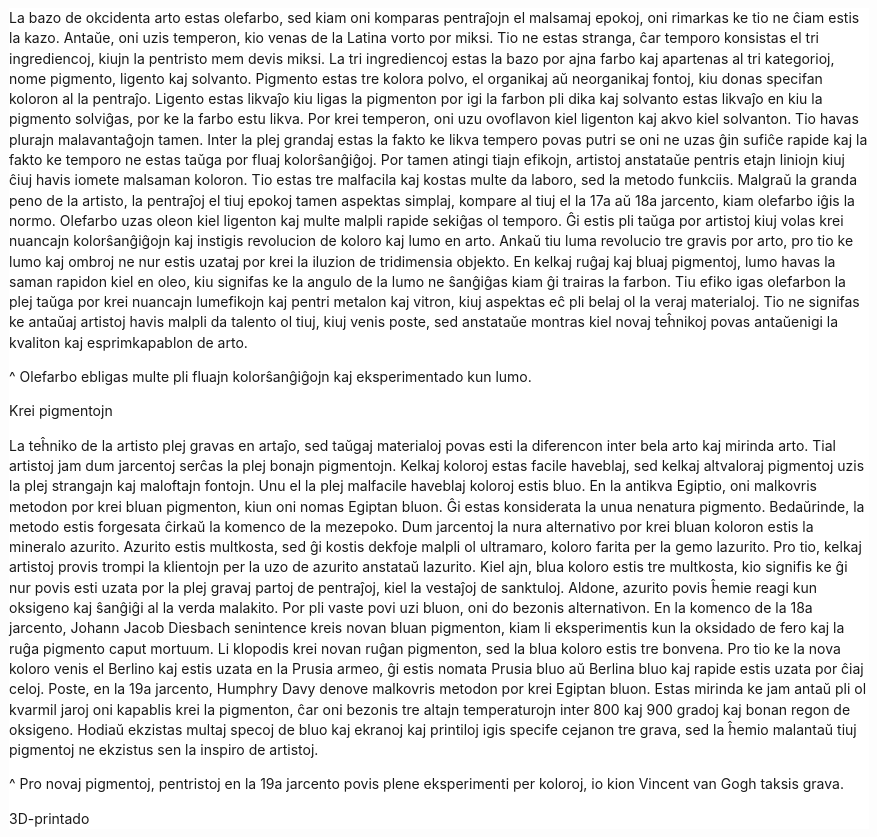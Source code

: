 La bazo de okcidenta arto estas olefarbo, sed kiam oni komparas pentraĵojn el malsamaj epokoj, oni rimarkas ke tio ne ĉiam estis la kazo. Antaŭe, oni uzis temperon, kio venas de la Latina vorto por miksi. Tio ne estas stranga, ĉar temporo konsistas el tri ingrediencoj, kiujn la pentristo mem devis miksi. La tri ingrediencoj estas la bazo por ajna farbo kaj apartenas al tri kategorioj, nome pigmento, ligento kaj solvanto. Pigmento estas tre kolora polvo, el organikaj aŭ neorganikaj fontoj, kiu donas specifan koloron al la pentraĵo. Ligento estas likvaĵo kiu ligas la pigmenton por igi la farbon pli dika kaj solvanto estas likvaĵo en kiu la pigmento solviĝas, por ke la farbo estu likva. Por krei temperon, oni uzu ovoflavon kiel ligenton kaj akvo kiel solvanton. Tio havas plurajn malavantaĝojn tamen. Inter la plej grandaj estas la fakto ke likva tempero povas putri se oni ne uzas ĝin sufiĉe rapide kaj la fakto ke temporo ne estas taŭga por fluaj kolorŝanĝiĝoj. Por tamen atingi tiajn efikojn, artistoj anstataŭe pentris etajn liniojn kiuj ĉiuj havis iomete malsaman koloron. Tio estas tre malfacila kaj kostas multe da laboro, sed la metodo funkciis. Malgraŭ la granda peno de la artisto, la pentraĵoj el tiuj epokoj tamen aspektas simplaj, kompare al tiuj el la 17a aŭ 18a jarcento, kiam olefarbo iĝis la normo. Olefarbo uzas oleon kiel ligenton kaj multe malpli rapide sekiĝas ol temporo. Ĝi estis pli taŭga por artistoj kiuj volas krei nuancajn kolorŝanĝiĝojn kaj instigis revolucion de koloro kaj lumo en arto. Ankaŭ tiu luma revolucio tre gravis por arto, pro tio ke lumo kaj ombroj ne nur estis uzataj por krei la iluzion de tridimensia objekto. En kelkaj ruĝaj kaj bluaj pigmentoj, lumo havas la saman rapidon kiel en oleo, kiu signifas ke la angulo de la lumo ne ŝanĝiĝas kiam ĝi trairas la farbon. Tiu efiko igas olefarbon la plej taŭga por krei nuancajn lumefikojn kaj pentri metalon kaj vitron, kiuj aspektas eĉ pli belaj ol la veraj materialoj. Tio ne signifas ke antaŭaj artistoj havis malpli da talento ol tiuj, kiuj venis poste, sed anstataŭe montras kiel novaj teĥnikoj povas antaŭenigi la kvaliton kaj esprimkapablon de arto.

^ Olefarbo ebligas multe pli fluajn kolorŝanĝiĝojn kaj eksperimentado kun lumo.

Krei pigmentojn

La teĥniko de la artisto plej gravas en artaĵo, sed taŭgaj materialoj povas esti la diferencon inter bela arto kaj mirinda arto. Tial artistoj jam dum jarcentoj serĉas la plej bonajn pigmentojn. Kelkaj koloroj estas facile haveblaj, sed kelkaj altvaloraj pigmentoj uzis la plej strangajn kaj maloftajn fontojn. Unu el la plej malfacile haveblaj koloroj estis bluo. En la antikva Egiptio, oni malkovris metodon por krei bluan pigmenton, kiun oni nomas Egiptan bluon. Ĝi estas konsiderata la unua nenatura pigmento. Bedaŭrinde, la metodo estis forgesata ĉirkaŭ la komenco de la mezepoko. Dum jarcentoj la nura alternativo por krei bluan koloron estis la mineralo azurito. Azurito estis multkosta, sed ĝi kostis dekfoje malpli ol ultramaro, koloro farita per la gemo lazurito. Pro tio, kelkaj artistoj provis trompi la klientojn per la uzo de azurito anstataŭ lazurito. Kiel ajn, blua koloro estis tre multkosta, kio signifis ke ĝi nur povis esti uzata por la plej gravaj partoj de pentraĵoj, kiel la vestaĵoj de sanktuloj. Aldone, azurito povis ĥemie reagi kun oksigeno kaj ŝanĝiĝi al la verda malakito. Por pli vaste povi uzi bluon, oni do bezonis alternativon. En la komenco de la 18a jarcento, Johann Jacob Diesbach senintence kreis novan bluan pigmenton, kiam li eksperimentis kun la oksidado de fero kaj la ruĝa pigmento caput mortuum. Li klopodis krei novan ruĝan pigmenton, sed la blua koloro estis tre bonvena. Pro tio ke la nova koloro venis el Berlino kaj estis uzata en la Prusia armeo, ĝi estis nomata Prusia bluo aŭ Berlina bluo kaj rapide estis uzata por ĉiaj celoj. Poste, en la 19a jarcento, Humphry Davy denove malkovris metodon por krei Egiptan bluon. Estas mirinda ke jam antaŭ pli ol kvarmil jaroj oni kapablis krei la pigmenton, ĉar oni bezonis tre altajn temperaturojn inter 800 kaj 900 gradoj kaj bonan regon de oksigeno. Hodiaŭ ekzistas multaj specoj de bluo kaj ekranoj kaj printiloj igis specife cejanon tre grava, sed la ĥemio malantaŭ tiuj pigmentoj ne ekzistus sen la inspiro de artistoj.

^ Pro novaj pigmentoj, pentristoj en la 19a jarcento povis plene eksperimenti per koloroj, io kion Vincent van Gogh taksis grava.

3D-printado

